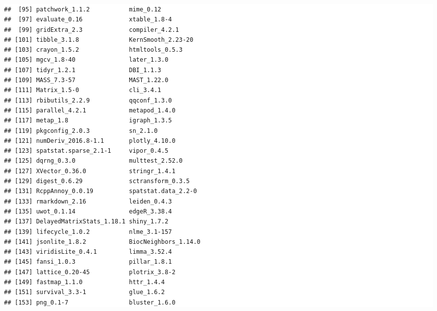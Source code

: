     ##  [95] patchwork_1.1.2           mime_0.12                
    ##  [97] evaluate_0.16             xtable_1.8-4             
    ##  [99] gridExtra_2.3             compiler_4.2.1           
    ## [101] tibble_3.1.8              KernSmooth_2.23-20       
    ## [103] crayon_1.5.2              htmltools_0.5.3          
    ## [105] mgcv_1.8-40               later_1.3.0              
    ## [107] tidyr_1.2.1               DBI_1.1.3                
    ## [109] MASS_7.3-57               MAST_1.22.0              
    ## [111] Matrix_1.5-0              cli_3.4.1                
    ## [113] rbibutils_2.2.9           qqconf_1.3.0             
    ## [115] parallel_4.2.1            metapod_1.4.0            
    ## [117] metap_1.8                 igraph_1.3.5             
    ## [119] pkgconfig_2.0.3           sn_2.1.0                 
    ## [121] numDeriv_2016.8-1.1       plotly_4.10.0            
    ## [123] spatstat.sparse_2.1-1     vipor_0.4.5              
    ## [125] dqrng_0.3.0               multtest_2.52.0          
    ## [127] XVector_0.36.0            stringr_1.4.1            
    ## [129] digest_0.6.29             sctransform_0.3.5        
    ## [131] RcppAnnoy_0.0.19          spatstat.data_2.2-0      
    ## [133] rmarkdown_2.16            leiden_0.4.3             
    ## [135] uwot_0.1.14               edgeR_3.38.4             
    ## [137] DelayedMatrixStats_1.18.1 shiny_1.7.2              
    ## [139] lifecycle_1.0.2           nlme_3.1-157             
    ## [141] jsonlite_1.8.2            BiocNeighbors_1.14.0     
    ## [143] viridisLite_0.4.1         limma_3.52.4             
    ## [145] fansi_1.0.3               pillar_1.8.1             
    ## [147] lattice_0.20-45           plotrix_3.8-2            
    ## [149] fastmap_1.1.0             httr_1.4.4               
    ## [151] survival_3.3-1            glue_1.6.2               
    ## [153] png_0.1-7                 bluster_1.6.0            